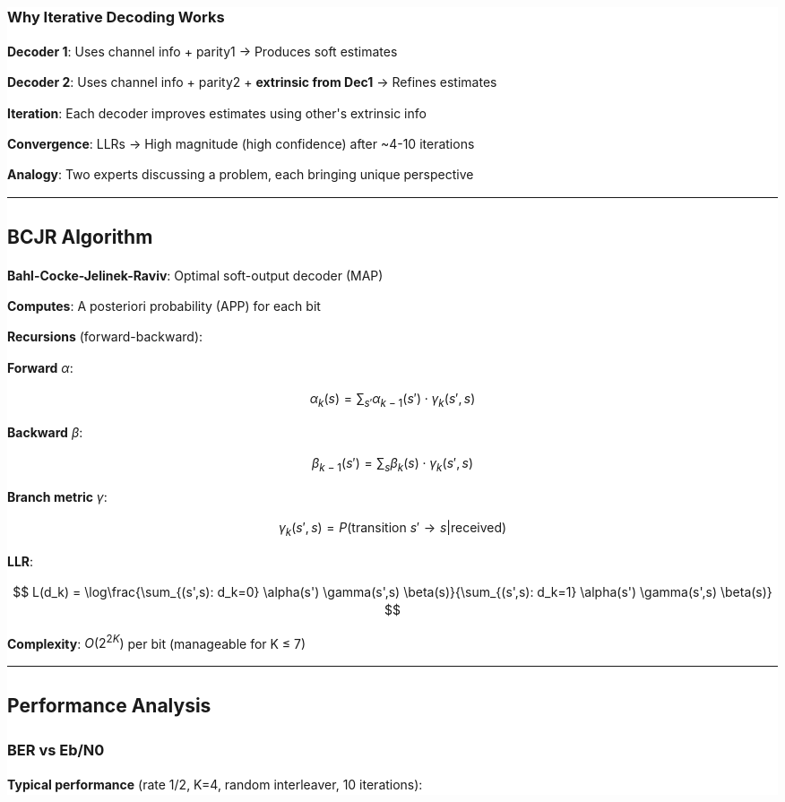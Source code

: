
### Why Iterative Decoding Works

**Decoder 1**: Uses channel info + parity1 → Produces soft estimates

**Decoder 2**: Uses channel info + parity2 + **extrinsic from Dec1** → Refines estimates

**Iteration**: Each decoder improves estimates using other's extrinsic info

**Convergence**: LLRs → High magnitude (high confidence) after ~4-10 iterations

**Analogy**: Two experts discussing a problem, each bringing unique perspective

---

## BCJR Algorithm

**Bahl-Cocke-Jelinek-Raviv**: Optimal soft-output decoder (MAP)

**Computes**: A posteriori probability (APP) for each bit

**Recursions** (forward-backward):

**Forward** $\alpha$:

$$
\alpha_k(s) = \sum_{s'} \alpha_{k-1}(s') \cdot \gamma_k(s', s)
$$

**Backward** $\beta$:

$$
\beta_{k-1}(s') = \sum_{s} \beta_k(s) \cdot \gamma_k(s', s)
$$

**Branch metric** $\gamma$:

$$
\gamma_k(s', s) = P(\text{transition } s' \to s | \text{received})
$$

**LLR**:

$$
L(d_k) = \log\frac{\sum_{(s',s): d_k=0} \alpha(s') \gamma(s',s) \beta(s)}{\sum_{(s',s): d_k=1} \alpha(s') \gamma(s',s) \beta(s)}
$$

**Complexity**: $O(2^{2K})$ per bit (manageable for K ≤ 7)

---

## Performance Analysis

### BER vs Eb/N0

**Typical performance** (rate 1/2, K=4, random interleaver, 10 iterations):
